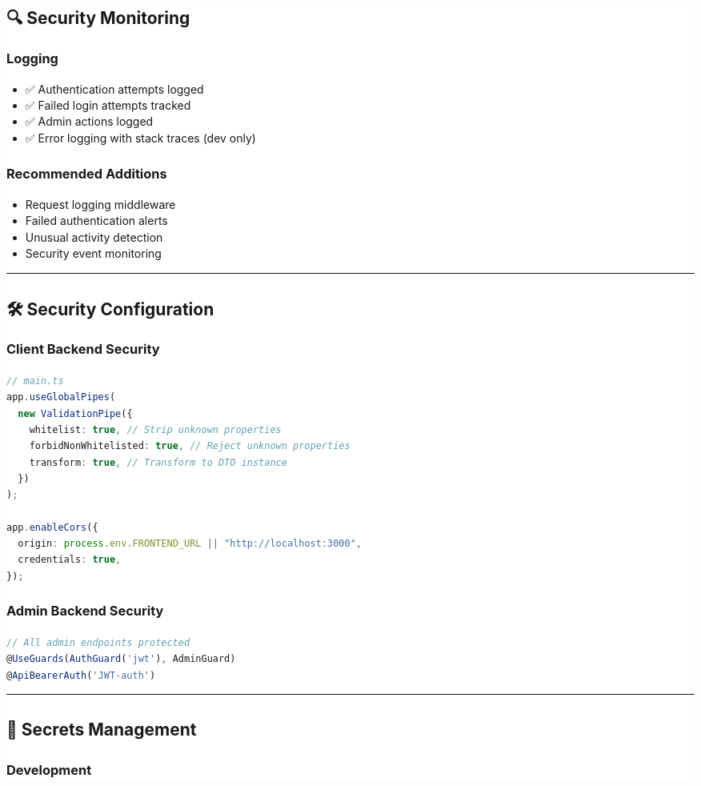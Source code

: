 ## 🔍 Security Monitoring

### Logging

- ✅ Authentication attempts logged
- ✅ Failed login attempts tracked
- ✅ Admin actions logged
- ✅ Error logging with stack traces (dev only)

### Recommended Additions

- Request logging middleware
- Failed authentication alerts
- Unusual activity detection
- Security event monitoring

---

## 🛠️ Security Configuration

### Client Backend Security

```typescript
// main.ts
app.useGlobalPipes(
  new ValidationPipe({
    whitelist: true, // Strip unknown properties
    forbidNonWhitelisted: true, // Reject unknown properties
    transform: true, // Transform to DTO instance
  })
);

app.enableCors({
  origin: process.env.FRONTEND_URL || "http://localhost:3000",
  credentials: true,
});
```

### Admin Backend Security

```typescript
// All admin endpoints protected
@UseGuards(AuthGuard('jwt'), AdminGuard)
@ApiBearerAuth('JWT-auth')
```

---

## 🔐 Secrets Management

### Development
